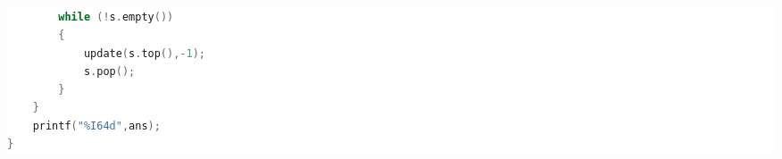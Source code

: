 ```cpp
		while (!s.empty())
		{
			update(s.top(),-1);
			s.pop();
		}
	}
	printf("%I64d",ans);
}
```
